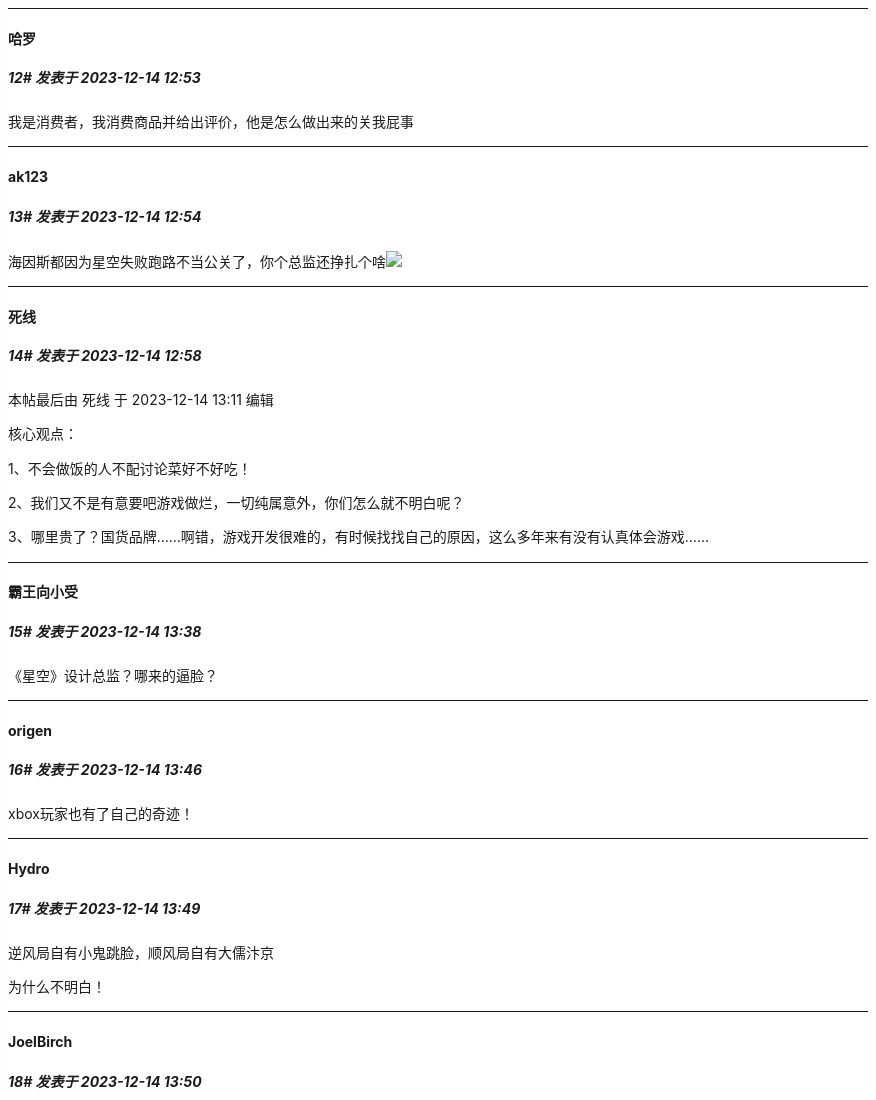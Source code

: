 *****

####  哈罗  
##### 12#       发表于 2023-12-14 12:53

我是消费者，我消费商品并给出评价，他是怎么做出来的关我屁事

*****

####  ak123  
##### 13#       发表于 2023-12-14 12:54

海因斯都因为星空失败跑路不当公关了，你个总监还挣扎个啥<img src="https://static.saraba1st.com/image/smiley/face2017/067.png" referrerpolicy="no-referrer">

*****

####  死线  
##### 14#       发表于 2023-12-14 12:58

 本帖最后由 死线 于 2023-12-14 13:11 编辑 

核心观点：

1、不会做饭的人不配讨论菜好不好吃！

2、我们又不是有意要吧游戏做烂，一切纯属意外，你们怎么就不明白呢？

3、哪里贵了？国货品牌……啊错，游戏开发很难的，有时候找找自己的原因，这么多年来有没有认真体会游戏……

*****

####  霸王向小受  
##### 15#       发表于 2023-12-14 13:38

《星空》设计总监？哪来的逼脸？

*****

####  origen  
##### 16#       发表于 2023-12-14 13:46

xbox玩家也有了自己的奇迹！

*****

####  Hydro  
##### 17#       发表于 2023-12-14 13:49

逆风局自有小鬼跳脸，顺风局自有大儒汴京

为什么不明白！

*****

####  JoelBirch  
##### 18#       发表于 2023-12-14 13:50
